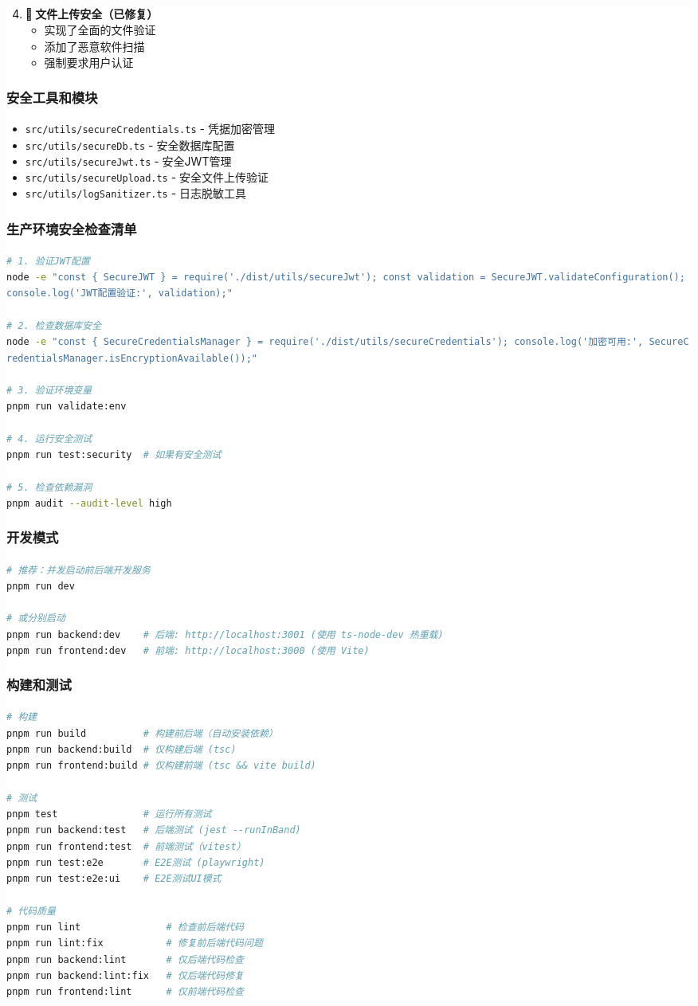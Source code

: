4. **📁 文件上传安全（已修复）**
   - 实现了全面的文件验证
   - 添加了恶意软件扫描
   - 强制要求用户认证

### 安全工具和模块

- `src/utils/secureCredentials.ts` - 凭据加密管理
- `src/utils/secureDb.ts` - 安全数据库配置
- `src/utils/secureJwt.ts` - 安全JWT管理
- `src/utils/secureUpload.ts` - 安全文件上传验证
- `src/utils/logSanitizer.ts` - 日志脱敏工具

### 生产环境安全检查清单

```bash
# 1. 验证JWT配置
node -e "const { SecureJWT } = require('./dist/utils/secureJwt'); const validation = SecureJWT.validateConfiguration(); console.log('JWT配置验证:', validation);"

# 2. 检查数据库安全
node -e "const { SecureCredentialsManager } = require('./dist/utils/secureCredentials'); console.log('加密可用:', SecureCredentialsManager.isEncryptionAvailable());"

# 3. 验证环境变量
pnpm run validate:env

# 4. 运行安全测试
pnpm run test:security  # 如果有安全测试

# 5. 检查依赖漏洞
pnpm audit --audit-level high
```

### 开发模式
```bash
# 推荐：并发启动前后端开发服务
pnpm run dev

# 或分别启动
pnpm run backend:dev    # 后端: http://localhost:3001 (使用 ts-node-dev 热重载)
pnpm run frontend:dev   # 前端: http://localhost:3000 (使用 Vite)
```

### 构建和测试
```bash
# 构建
pnpm run build          # 构建前后端（自动安装依赖）
pnpm run backend:build  # 仅构建后端 (tsc)
pnpm run frontend:build # 仅构建前端 (tsc && vite build)

# 测试
pnpm test               # 运行所有测试
pnpm run backend:test   # 后端测试 (jest --runInBand)
pnpm run frontend:test  # 前端测试（vitest）
pnpm run test:e2e       # E2E测试 (playwright)
pnpm run test:e2e:ui    # E2E测试UI模式

# 代码质量
pnpm run lint               # 检查前后端代码
pnpm run lint:fix           # 修复前后端代码问题
pnpm run backend:lint       # 仅后端代码检查
pnpm run backend:lint:fix   # 仅后端代码修复
pnpm run frontend:lint      # 仅前端代码检查
```